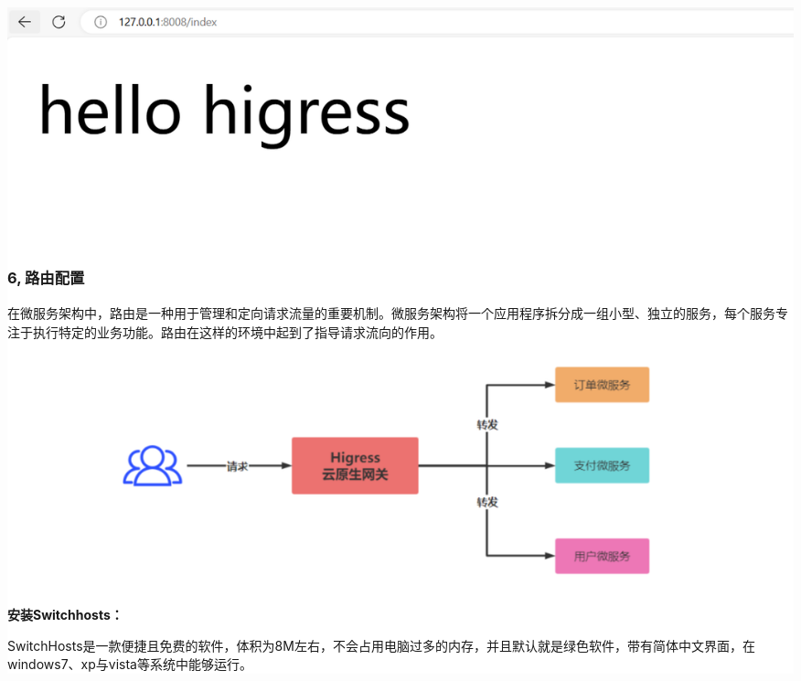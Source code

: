 ![1716970136713](./assets/1716970136713.png)





### 6, 路由配置

在微服务架构中，路由是一种用于管理和定向请求流量的重要机制。微服务架构将一个应用程序拆分成一组小型、独立的服务，每个服务专注于执行特定的业务功能。路由在这样的环境中起到了指导请求流向的作用。

![1716970166618](./assets/1716970166618.png)



**安装Switchhosts：**

SwitchHosts是一款便捷且免费的软件，体积为8M左右，不会占用电脑过多的内存，并且默认就是绿色软件，带有简体中文界面，在windows7、xp与vista等系统中能够运行。
